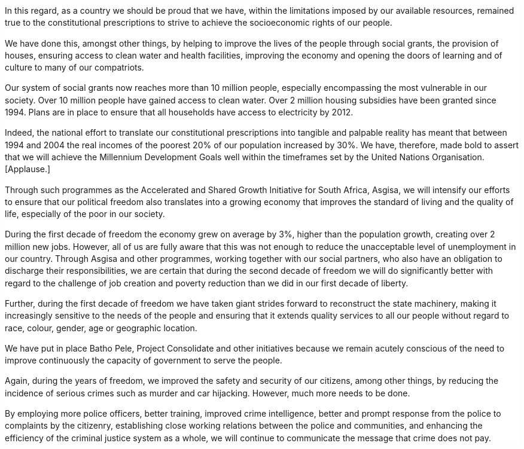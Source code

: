 In this regard, as a country we should be proud that we have, within the
limitations imposed by our available resources, remained true to the
constitutional prescriptions to strive to achieve the socioeconomic rights
of our people.

We have done this, amongst other things, by helping to improve the lives of
the people through social grants, the provision of houses, ensuring access
to clean water and health facilities, improving the economy and opening the
doors of learning and of culture to many of our compatriots.

Our system of social grants now reaches more than 10 million people,
especially encompassing the most vulnerable in our society. Over 10 million
people have gained access to clean water. Over 2 million housing subsidies
have been granted since 1994. Plans are in place to ensure that all
households have access to electricity by 2012.

Indeed, the national effort to translate our constitutional prescriptions
into tangible and palpable reality has meant that between 1994 and 2004 the
real incomes of the poorest 20% of our population increased by 30%. We
have, therefore, made bold to assert that we will achieve the Millennium
Development Goals well within the timeframes set by the United Nations
Organisation. [Applause.]

Through such programmes as the Accelerated and Shared Growth Initiative for
South Africa, Asgisa, we will intensify our efforts to ensure that our
political freedom also translates into a growing economy that improves the
standard of living and the quality of life, especially of the poor in our
society.

During the first decade of freedom the economy grew on average by 3%,
higher than the population growth, creating over 2 million new jobs.
However, all of us are fully aware that this was not enough to reduce the
unacceptable level of unemployment in our country.
Through Asgisa and other programmes, working together with our social
partners, who also have an obligation to discharge their responsibilities,
we are certain that during the second decade of freedom we will do
significantly better with regard to the challenge of job creation and
poverty reduction than we did in our first decade of liberty.

Further, during the first decade of freedom we have taken giant strides
forward to reconstruct the state machinery, making it increasingly
sensitive to the needs of the people and ensuring that it extends quality
services to all our people without regard to race, colour, gender, age or
geographic location.

We have put in place Batho Pele, Project Consolidate and other initiatives
because we remain acutely conscious of the need to improve continuously the
capacity of government to serve the people.

Again, during the years of freedom, we improved the safety and security of
our citizens, among other things, by reducing the incidence of serious
crimes such as murder and car hijacking. However, much more needs to be
done.

By employing more police officers, better training, improved crime
intelligence, better and prompt response from the police to complaints by
the citizenry, establishing close working relations between the police and
communities, and enhancing the efficiency of the criminal justice system as
a whole, we will continue to communicate the message that crime does not
pay.
